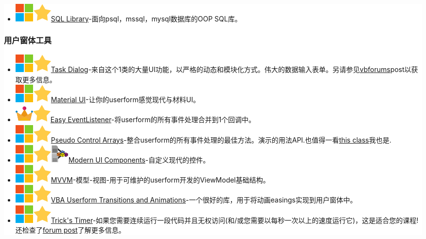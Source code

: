 * [![p_win](/resources/WindowsLogo.svg)](#-)[![a_all](/resources/Star.svg)](#-)[SQL Library](https://github.com/Beakerboy/VBA-SQL-Library)-面向psql，mssql，mysql数据库的OOP SQL库。
### 用户窗体工具

* [![p_win](/resources/WindowsLogo.svg)](#-)[![a_all](/resources/Star.svg)](#-)[Task Dialog](https://github.com/fafalone/cTaskDialog64)-来自这个1类的大量UI功能，以严格的动态和模块化方式。伟大的数据输入表单。另请参见[vbforums](https://www.vbforums.com/showthread.php?777021-VB6-TaskDialogIndirect-Complete-class-implementation-of-Vista-Task-Dialogs)post以获取更多信息。
* [![p_win](/resources/WindowsLogo.svg)](#-)[![a_all](/resources/Star.svg)](#-)[Material UI](https://github.com/todar/VBA-Material-Design)-让你的userform感觉现代与材料UI。
* [![p_all](/resources/Crown.svg)](#-)[![a_all](/resources/Star.svg)](#-)[Easy EventListener](https://github.com/todar/VBA-Userform-EventListener)-将userform的所有事件处理合并到1个回调中。
* [![p_win](/resources/WindowsLogo.svg)](#-)[![a_all](/resources/Star.svg)](#-)[Pseudo Control Arrays](http://addinbox.sakura.ne.jp/Breakthrough_P-Ctrl_Arrays_Eng.htm)-整合userform的所有事件处理的最佳方法。演示的用法API.也值得一看[this class](https://stackoverflow.com/questions/61855925/reducing-withevent-declarations-and-subs-with-vba-and-activex#answer-61893857)我也是.
* [![p_win](/resources/WindowsLogo.svg)](#-)[![a_all](/resources/Star.svg)](#-)[![o_dll](/resources/Dependencies.svg)](#-)[Modern UI Components](https://github.com/krishKM/Modern-UI-Components-for-VBA)-自定义现代的控件。
* [![p_win](/resources/WindowsLogo.svg)](#-)[![a_all](/resources/Star.svg)](#-)[MVVM](https://github.com/rubberduck-vba/MVVM)-模型-视图-用于可维护的userform开发的ViewModel基础结构。
* [![p_win](/resources/WindowsLogo.svg)](#-)[![a_all](/resources/Star.svg)](#-)[VBA Userform Transitions and Animations](https://github.com/todar/VBA-Userform-Animations)-一个很好的库，用于将动画easings实现到用户窗体中。
* [![p_win](/resources/WindowsLogo.svg)](#-)[![a_all](/resources/Star.svg)](#-)[Trick's Timer](https://github.com/thetrik/VbTrickTimer)-如果您需要连续运行一段代码并且无权访问(和/或您需要以每秒一次以上的速度运行它)，这是适合您的课程!还检查了[forum post](https://www.vbforums.com/showthread.php?875635-VB6-VBA-Timer-class)了解更多信息。